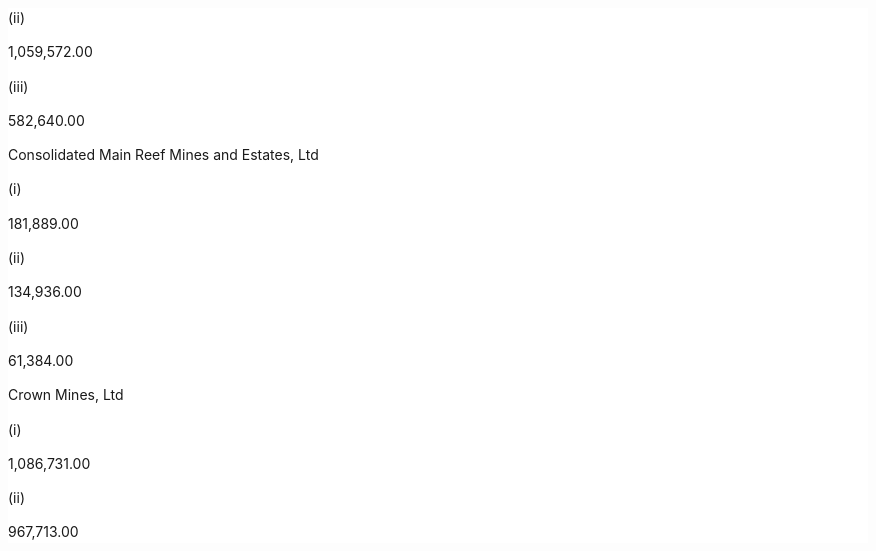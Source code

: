 <td><p></p></td>

<td><p>(ii)</p></td>

<td><p>1,059,572.00</p></td>

</tr>

<tr>

<td><p></p></td>

<td><p>(iii)</p></td>

<td><p>582,640.00</p></td>

</tr>

<tr>

<td><p>Consolidated Main Reef Mines and Estates, Ltd</p></td>

<td><p>(i)</p></td>

<td><p>181,889.00</p></td>

</tr>

<tr>

<td><p></p></td>

<td><p>(ii)</p></td>

<td><p>134,936.00</p></td>

</tr>

<tr>

<td><p></p></td>

<td><p>(iii)</p></td>

<td><p>61,384.00</p></td>

</tr>

<tr>

<td><p>Crown Mines, Ltd</p></td>

<td><p>(i)</p></td>

<td><p>1,086,731.00</p></td>

</tr>

<tr>

<td><p></p></td>

<td><p>(ii)</p></td>

<td><p>967,713.00</p></td>
